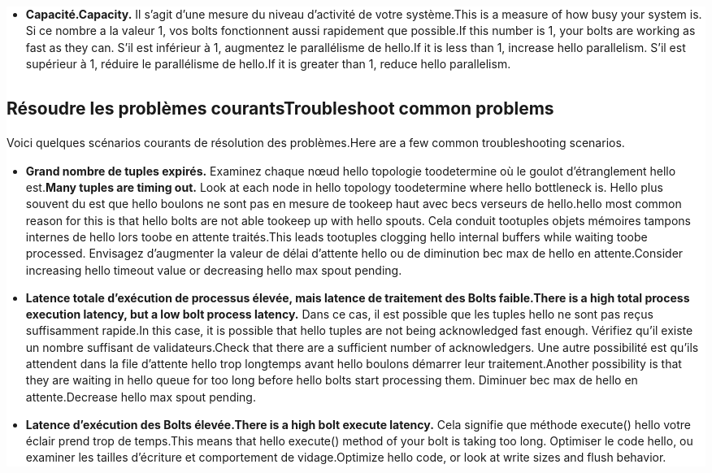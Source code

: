 * <span data-ttu-id="bb428-238">**Capacité.**</span><span class="sxs-lookup"><span data-stu-id="bb428-238">**Capacity.**</span></span> <span data-ttu-id="bb428-239">Il s’agit d’une mesure du niveau d’activité de votre système.</span><span class="sxs-lookup"><span data-stu-id="bb428-239">This is a measure of how busy your system is.</span></span> <span data-ttu-id="bb428-240">Si ce nombre a la valeur 1, vos bolts fonctionnent aussi rapidement que possible.</span><span class="sxs-lookup"><span data-stu-id="bb428-240">If this number is 1, your bolts are working as fast as they can.</span></span> <span data-ttu-id="bb428-241">S’il est inférieur à 1, augmentez le parallélisme de hello.</span><span class="sxs-lookup"><span data-stu-id="bb428-241">If it is less than 1, increase hello parallelism.</span></span> <span data-ttu-id="bb428-242">S’il est supérieur à 1, réduire le parallélisme de hello.</span><span class="sxs-lookup"><span data-stu-id="bb428-242">If it is greater than 1, reduce hello parallelism.</span></span>

## <a name="troubleshoot-common-problems"></a><span data-ttu-id="bb428-243">Résoudre les problèmes courants</span><span class="sxs-lookup"><span data-stu-id="bb428-243">Troubleshoot common problems</span></span>
<span data-ttu-id="bb428-244">Voici quelques scénarios courants de résolution des problèmes.</span><span class="sxs-lookup"><span data-stu-id="bb428-244">Here are a few common troubleshooting scenarios.</span></span>
* <span data-ttu-id="bb428-245">**Grand nombre de tuples expirés.** Examinez chaque nœud hello topologie toodetermine où le goulot d’étranglement hello est.</span><span class="sxs-lookup"><span data-stu-id="bb428-245">**Many tuples are timing out.** Look at each node in hello topology toodetermine where hello bottleneck is.</span></span> <span data-ttu-id="bb428-246">Hello plus souvent du est que hello boulons ne sont pas en mesure de tookeep haut avec becs verseurs de hello.</span><span class="sxs-lookup"><span data-stu-id="bb428-246">hello most common reason for this is that hello bolts are not able tookeep up with hello spouts.</span></span> <span data-ttu-id="bb428-247">Cela conduit tootuples objets mémoires tampons internes de hello lors toobe en attente traités.</span><span class="sxs-lookup"><span data-stu-id="bb428-247">This leads tootuples clogging hello internal buffers while waiting toobe processed.</span></span> <span data-ttu-id="bb428-248">Envisagez d’augmenter la valeur de délai d’attente hello ou de diminution bec max de hello en attente.</span><span class="sxs-lookup"><span data-stu-id="bb428-248">Consider increasing hello timeout value or decreasing hello max spout pending.</span></span>

* <span data-ttu-id="bb428-249">**Latence totale d’exécution de processus élevée, mais latence de traitement des Bolts faible.**</span><span class="sxs-lookup"><span data-stu-id="bb428-249">**There is a high total process execution latency, but a low bolt process latency.**</span></span> <span data-ttu-id="bb428-250">Dans ce cas, il est possible que les tuples hello ne sont pas reçus suffisamment rapide.</span><span class="sxs-lookup"><span data-stu-id="bb428-250">In this case, it is possible that hello tuples are not being acknowledged fast enough.</span></span> <span data-ttu-id="bb428-251">Vérifiez qu’il existe un nombre suffisant de validateurs.</span><span class="sxs-lookup"><span data-stu-id="bb428-251">Check that there are a sufficient number of acknowledgers.</span></span> <span data-ttu-id="bb428-252">Une autre possibilité est qu’ils attendent dans la file d’attente hello trop longtemps avant hello boulons démarrer leur traitement.</span><span class="sxs-lookup"><span data-stu-id="bb428-252">Another possibility is that they are waiting in hello queue for too long before hello bolts start processing them.</span></span> <span data-ttu-id="bb428-253">Diminuer bec max de hello en attente.</span><span class="sxs-lookup"><span data-stu-id="bb428-253">Decrease hello max spout pending.</span></span>

* <span data-ttu-id="bb428-254">**Latence d’exécution des Bolts élevée.**</span><span class="sxs-lookup"><span data-stu-id="bb428-254">**There is a high bolt execute latency.**</span></span> <span data-ttu-id="bb428-255">Cela signifie que méthode execute() hello votre éclair prend trop de temps.</span><span class="sxs-lookup"><span data-stu-id="bb428-255">This means that hello execute() method of your bolt is taking too long.</span></span> <span data-ttu-id="bb428-256">Optimiser le code hello, ou examiner les tailles d’écriture et comportement de vidage.</span><span class="sxs-lookup"><span data-stu-id="bb428-256">Optimize hello code, or look at write sizes and flush behavior.</span></span>
